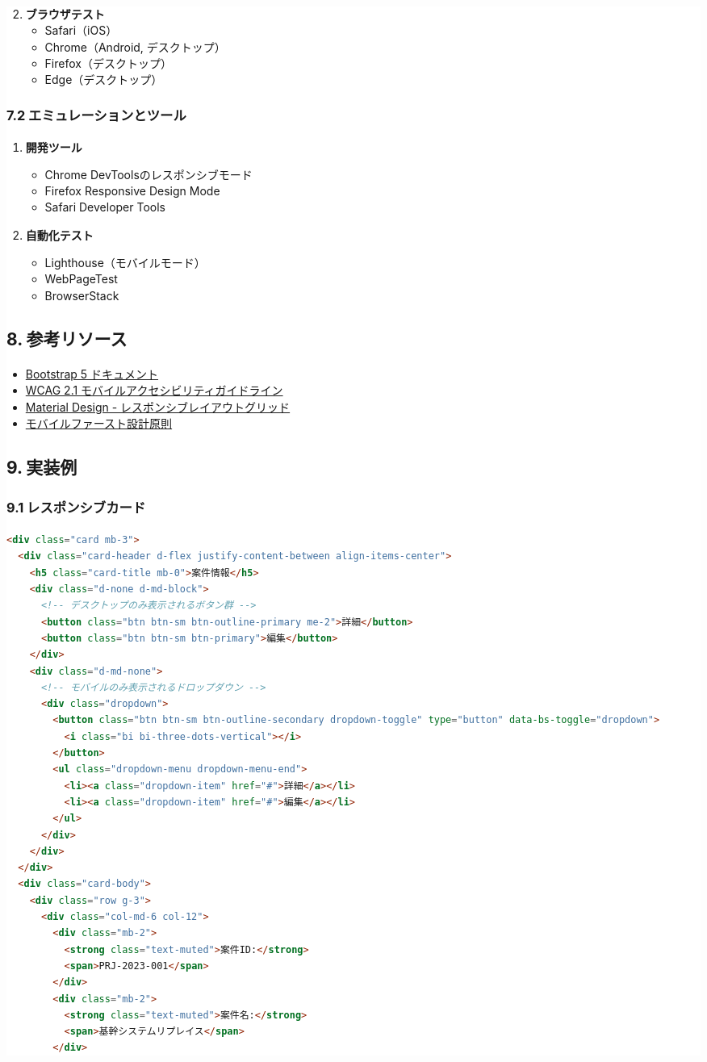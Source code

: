 2. **ブラウザテスト**
   - Safari（iOS）
   - Chrome（Android, デスクトップ）
   - Firefox（デスクトップ）
   - Edge（デスクトップ）

### 7.2 エミュレーションとツール

1. **開発ツール**
   - Chrome DevToolsのレスポンシブモード
   - Firefox Responsive Design Mode
   - Safari Developer Tools

2. **自動化テスト**
   - Lighthouse（モバイルモード）
   - WebPageTest
   - BrowserStack

## 8. 参考リソース

- [Bootstrap 5 ドキュメント](https://getbootstrap.jp/docs/5.0/getting-started/introduction/)
- [WCAG 2.1 モバイルアクセシビリティガイドライン](https://www.w3.org/TR/mobile-accessibility-mapping/)
- [Material Design - レスポンシブレイアウトグリッド](https://material.io/design/layout/responsive-layout-grid.html)
- [モバイルファースト設計原則](https://developers.google.com/web/fundamentals/design-and-ux/responsive/)

## 9. 実装例

### 9.1 レスポンシブカード

```html
<div class="card mb-3">
  <div class="card-header d-flex justify-content-between align-items-center">
    <h5 class="card-title mb-0">案件情報</h5>
    <div class="d-none d-md-block">
      <!-- デスクトップのみ表示されるボタン群 -->
      <button class="btn btn-sm btn-outline-primary me-2">詳細</button>
      <button class="btn btn-sm btn-primary">編集</button>
    </div>
    <div class="d-md-none">
      <!-- モバイルのみ表示されるドロップダウン -->
      <div class="dropdown">
        <button class="btn btn-sm btn-outline-secondary dropdown-toggle" type="button" data-bs-toggle="dropdown">
          <i class="bi bi-three-dots-vertical"></i>
        </button>
        <ul class="dropdown-menu dropdown-menu-end">
          <li><a class="dropdown-item" href="#">詳細</a></li>
          <li><a class="dropdown-item" href="#">編集</a></li>
        </ul>
      </div>
    </div>
  </div>
  <div class="card-body">
    <div class="row g-3">
      <div class="col-md-6 col-12">
        <div class="mb-2">
          <strong class="text-muted">案件ID:</strong>
          <span>PRJ-2023-001</span>
        </div>
        <div class="mb-2">
          <strong class="text-muted">案件名:</strong>
          <span>基幹システムリプレイス</span>
        </div>
```